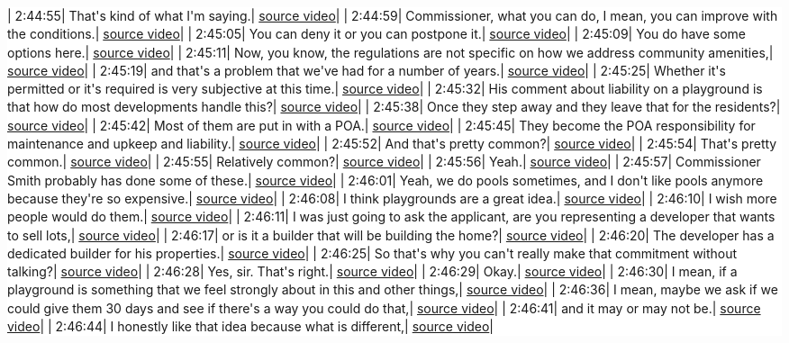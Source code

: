 | 2:44:55| That's kind of what I'm saying.| [source video](https://archive.org/details/planning-r-399-211209?start=9895)|
| 2:44:59| Commissioner, what you can do, I mean, you can improve with the conditions.| [source video](https://archive.org/details/planning-r-399-211209?start=9899)|
| 2:45:05| You can deny it or you can postpone it.| [source video](https://archive.org/details/planning-r-399-211209?start=9905)|
| 2:45:09| You do have some options here.| [source video](https://archive.org/details/planning-r-399-211209?start=9909)|
| 2:45:11| Now, you know, the regulations are not specific on how we address community amenities,| [source video](https://archive.org/details/planning-r-399-211209?start=9911)|
| 2:45:19| and that's a problem that we've had for a number of years.| [source video](https://archive.org/details/planning-r-399-211209?start=9919)|
| 2:45:25| Whether it's permitted or it's required is very subjective at this time.| [source video](https://archive.org/details/planning-r-399-211209?start=9925)|
| 2:45:32| His comment about liability on a playground is that how do most developments handle this?| [source video](https://archive.org/details/planning-r-399-211209?start=9932)|
| 2:45:38| Once they step away and they leave that for the residents?| [source video](https://archive.org/details/planning-r-399-211209?start=9938)|
| 2:45:42| Most of them are put in with a POA.| [source video](https://archive.org/details/planning-r-399-211209?start=9942)|
| 2:45:45| They become the POA responsibility for maintenance and upkeep and liability.| [source video](https://archive.org/details/planning-r-399-211209?start=9945)|
| 2:45:52| And that's pretty common?| [source video](https://archive.org/details/planning-r-399-211209?start=9952)|
| 2:45:54| That's pretty common.| [source video](https://archive.org/details/planning-r-399-211209?start=9954)|
| 2:45:55| Relatively common?| [source video](https://archive.org/details/planning-r-399-211209?start=9955)|
| 2:45:56| Yeah.| [source video](https://archive.org/details/planning-r-399-211209?start=9956)|
| 2:45:57| Commissioner Smith probably has done some of these.| [source video](https://archive.org/details/planning-r-399-211209?start=9957)|
| 2:46:01| Yeah, we do pools sometimes, and I don't like pools anymore because they're so expensive.| [source video](https://archive.org/details/planning-r-399-211209?start=9961)|
| 2:46:08| I think playgrounds are a great idea.| [source video](https://archive.org/details/planning-r-399-211209?start=9968)|
| 2:46:10| I wish more people would do them.| [source video](https://archive.org/details/planning-r-399-211209?start=9970)|
| 2:46:11| I was just going to ask the applicant, are you representing a developer that wants to sell lots,| [source video](https://archive.org/details/planning-r-399-211209?start=9971)|
| 2:46:17| or is it a builder that will be building the home?| [source video](https://archive.org/details/planning-r-399-211209?start=9977)|
| 2:46:20| The developer has a dedicated builder for his properties.| [source video](https://archive.org/details/planning-r-399-211209?start=9980)|
| 2:46:25| So that's why you can't really make that commitment without talking?| [source video](https://archive.org/details/planning-r-399-211209?start=9985)|
| 2:46:28| Yes, sir. That's right.| [source video](https://archive.org/details/planning-r-399-211209?start=9988)|
| 2:46:29| Okay.| [source video](https://archive.org/details/planning-r-399-211209?start=9989)|
| 2:46:30| I mean, if a playground is something that we feel strongly about in this and other things,| [source video](https://archive.org/details/planning-r-399-211209?start=9990)|
| 2:46:36| I mean, maybe we ask if we could give them 30 days and see if there's a way you could do that,| [source video](https://archive.org/details/planning-r-399-211209?start=9996)|
| 2:46:41| and it may or may not be.| [source video](https://archive.org/details/planning-r-399-211209?start=10001)|
| 2:46:44| I honestly like that idea because what is different,| [source video](https://archive.org/details/planning-r-399-211209?start=10004)|

